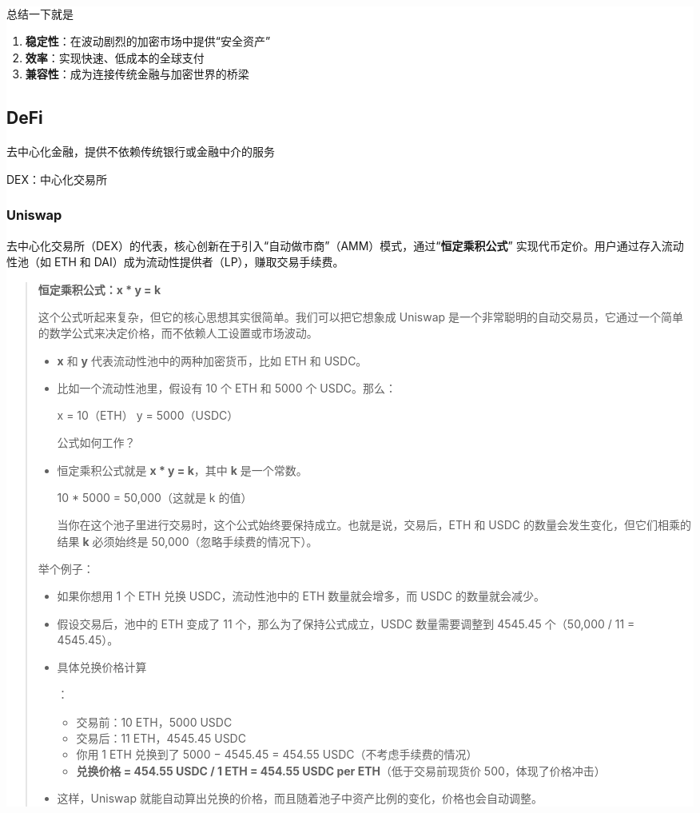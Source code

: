 总结一下就是

1. **稳定性**：在波动剧烈的加密市场中提供“安全资产”
1. **效率**：实现快速、低成本的全球支付
1. **兼容性**：成为连接传统金融与加密世界的桥梁



## DeFi

去中心化金融，提供不依赖传统银行或金融中介的服务

DEX：中心化交易所

### Uniswap

去中心化交易所（DEX）的代表，核心创新在于引入“自动做市商”（AMM）模式，通过“**恒定乘积公式**” 实现代币定价。用户通过存入流动性池（如 ETH 和 DAI）成为流动性提供者（LP），赚取交易手续费。

> **恒定乘积公式：x \* y = k**
>
> 这个公式听起来复杂，但它的核心思想其实很简单。我们可以把它想象成 Uniswap 是一个非常聪明的自动交易员，它通过一个简单的数学公式来决定价格，而不依赖人工设置或市场波动。
>
> - **x** 和 **y** 代表流动性池中的两种加密货币，比如 ETH 和 USDC。
>
> - 比如一个流动性池里，假设有 10 个 ETH 和 5000 个 USDC。那么：
>
> 	x = 10（ETH） y = 5000（USDC）
>
> 	公式如何工作？
>
> - 恒定乘积公式就是 **x \* y = k**，其中 **k** 是一个常数。
>
> 	10 * 5000 = 50,000（这就是 k 的值）
>
> 	当你在这个池子里进行交易时，这个公式始终要保持成立。也就是说，交易后，ETH 和 USDC 的数量会发生变化，但它们相乘的结果 **k** 必须始终是 50,000（忽略手续费的情况下）。
>
> 举个例子：
>
> - 如果你想用 1 个 ETH 兑换 USDC，流动性池中的 ETH 数量就会增多，而 USDC 的数量就会减少。
>
> - 假设交易后，池中的 ETH 变成了 11 个，那么为了保持公式成立，USDC 数量需要调整到 4545.45 个（50,000 / 11 = 4545.45）。
>
> - 具体兑换价格计算
>
> 	：
>
> 	- 交易前：10 ETH，5000 USDC
> 	- 交易后：11 ETH，4545.45 USDC
> 	- 你用 1 ETH 兑换到了 5000 − 4545.45 = 454.55 USDC（不考虑手续费的情况）
> 	- **兑换价格 = 454.55 USDC / 1 ETH = 454.55 USDC per ETH**（低于交易前现货价 500，体现了价格冲击）
>
> - 这样，Uniswap 就能自动算出兑换的价格，而且随着池子中资产比例的变化，价格也会自动调整。
